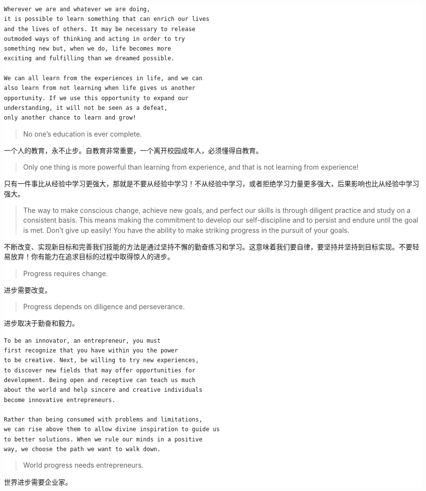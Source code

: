 ```
Wherever we are and whatever we are doing,
it is possible to learn something that can enrich our lives
and the lives of others. It may be necessary to release
outmoded ways of thinking and acting in order to try
something new but, when we do, life becomes more
exciting and fulfilling than we dreamed possible.

We can all learn from the experiences in life, and we can
also learn from not learning when life gives us another
opportunity. If we use this opportunity to expand our
understanding, it will not be seen as a defeat,
only another chance to learn and grow!
```

> No one’s education is ever complete.

一个人的教育，永不止步。自教育非常重要，一个离开校园成年人，必须懂得自教育。

> Only one thing is more powerful than learning from experience, and that is not learning from experience!

只有一件事比从经验中学习更强大，那就是不要从经验中学习！不从经验中学习，或者拒绝学习力量更多强大，后果影响也比从经验中学习强大。

> The way to make conscious change, achieve new goals, and perfect our skills is through diligent practice and study on a consistent basis. This means making the commitment to develop our self-discipline and to persist and endure until the goal is met. Don’t give up easily! You have the ability to make striking progress in the pursuit of your goals.

不断改变、实现新目标和完善我们技能的方法是通过坚持不懈的勤奋练习和学习。这意味着我们要自律，要坚持并坚持到目标实现。不要轻易放弃！你有能力在追求目标的过程中取得惊人的进步。

> Progress requires change. 

进步需要改变。

> Progress depends on diligence and perseverance.

进步取决于勤奋和毅力。

```
To be an innovator, an entrepreneur, you must
first recognize that you have within you the power
to be creative. Next, be willing to try new experiences,
to discover new fields that may offer opportunities for
development. Being open and receptive can teach us much
about the world and help sincere and creative individuals
become innovative entrepreneurs.

Rather than being consumed with problems and limitations,
we can rise above them to allow divine inspiration to guide us
to better solutions. When we rule our minds in a positive
way, we choose the path we want to walk down.
```

> World progress needs entrepreneurs.

世界进步需要企业家。
